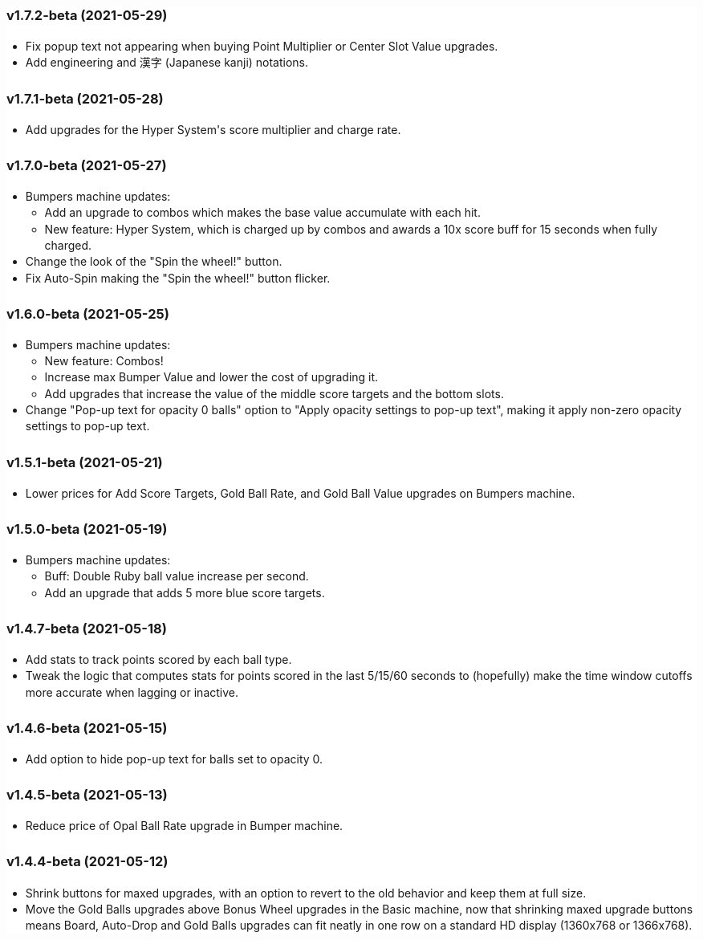 ### v1.7.2-beta (2021-05-29)
* Fix popup text not appearing when buying Point Multiplier or Center Slot Value upgrades.
* Add engineering and 漢字 (Japanese kanji) notations.

### v1.7.1-beta (2021-05-28)
* Add upgrades for the Hyper System's score multiplier and charge rate.

### v1.7.0-beta (2021-05-27)
* Bumpers machine updates:
	* Add an upgrade to combos which makes the base value accumulate with each hit.
	* New feature: Hyper System, which is charged up by combos and awards a 10x score buff for 15 seconds when fully charged.
* Change the look of the "Spin the wheel!" button.
* Fix Auto-Spin making the "Spin the wheel!" button flicker.

### v1.6.0-beta (2021-05-25)
* Bumpers machine updates:
	* New feature: Combos!
	* Increase max Bumper Value and lower the cost of upgrading it.
	* Add upgrades that increase the value of the middle score targets and the bottom slots.
* Change "Pop-up text for opacity 0 balls" option to "Apply opacity settings to pop-up text", making it apply non-zero opacity settings to pop-up text.

### v1.5.1-beta (2021-05-21)
* Lower prices for Add Score Targets, Gold Ball Rate, and Gold Ball Value upgrades on Bumpers machine.

### v1.5.0-beta (2021-05-19)
* Bumpers machine updates:
	* Buff: Double Ruby ball value increase per second.
	* Add an upgrade that adds 5 more blue score targets.

### v1.4.7-beta (2021-05-18)
* Add stats to track points scored by each ball type.
* Tweak the logic that computes stats for points scored in the last 5/15/60 seconds to (hopefully) make the time window cutoffs more accurate when lagging or inactive.

### v1.4.6-beta (2021-05-15)
* Add option to hide pop-up text for balls set to opacity 0.

### v1.4.5-beta (2021-05-13)
* Reduce price of Opal Ball Rate upgrade in Bumper machine.

### v1.4.4-beta (2021-05-12)
* Shrink buttons for maxed upgrades, with an option to revert to the old behavior and keep them at full size.
* Move the Gold Balls upgrades above Bonus Wheel upgrades in the Basic machine, now that shrinking maxed upgrade buttons means Board, Auto-Drop and Gold Balls upgrades can fit neatly in one row on a standard HD display (1360x768 or 1366x768).
